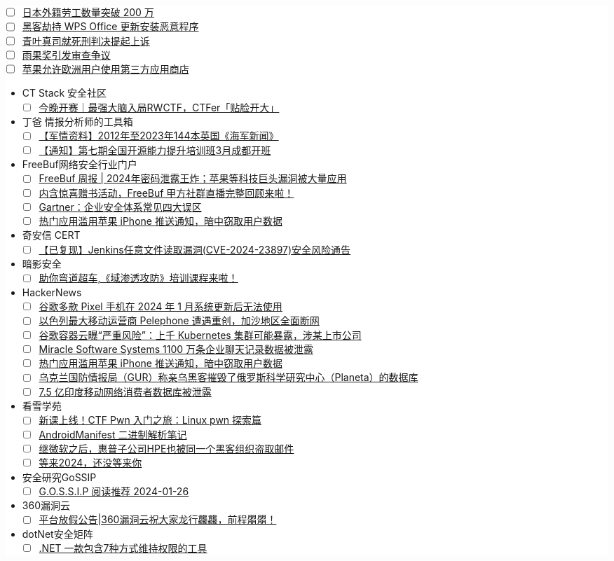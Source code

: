   - [ ] [日本外籍劳工数量突破 200 万](https://www.solidot.org/story?sid=77231)
  - [ ] [黑客劫持 WPS Office 更新安装恶意程序](https://www.solidot.org/story?sid=77230)
  - [ ] [青叶真司就死刑判决提起上诉](https://www.solidot.org/story?sid=77229)
  - [ ] [雨果奖引发审查争议](https://www.solidot.org/story?sid=77228)
  - [ ] [苹果允许欧洲用户使用第三方应用商店](https://www.solidot.org/story?sid=77227)
- CT Stack 安全社区
  - [ ] [今晚开赛｜最强大脑入局RWCTF，CTFer「贴脸开大」](https://mp.weixin.qq.com/s?__biz=MzIzOTE1ODczMg==&mid=2247498951&idx=1&sn=82db128c7a741e59f5a940151ccdeeec&chksm=e92ce864de5b61723a5c0eebd57eae029b6b516e1c4d6a69777c6918d3fee08257a399481d65&scene=58&subscene=0#rd)
- 丁爸 情报分析师的工具箱
  - [ ] [【军情资料】2012年至2023年144本英国《海军新闻》](https://mp.weixin.qq.com/s?__biz=MzI2MTE0NTE3Mw==&mid=2651141880&idx=1&sn=ac5461fefad005dc612b4381beeebe86&chksm=f1af41c2c6d8c8d4f35153f2a13e53bb512f239cb81e0b3bcad0032e180e815661ba0fa6b6aa&scene=58&subscene=0#rd)
  - [ ] [【通知】第七期全国开源能力提升培训班3月成都开班](https://mp.weixin.qq.com/s?__biz=MzI2MTE0NTE3Mw==&mid=2651141880&idx=2&sn=4bcb2106ef7986c2a33188b6ee2df00d&chksm=f1af41c2c6d8c8d424793fef40fcf2db6e5659ea0ce10a16039b0115392f88ccb9a3e1080326&scene=58&subscene=0#rd)
- FreeBuf网络安全行业门户
  - [ ] [FreeBuf 周报 | 2024年密码泄露王炸；苹果等科技巨头漏洞被大量应用](https://www.freebuf.com/news/390797.html)
  - [ ] [内含惊喜赠书活动，FreeBuf 甲方社群直播完整回顾来啦！](https://www.freebuf.com/articles/390763.html)
  - [ ] [Gartner：企业安全体系常见四大误区](https://www.freebuf.com/news/390752.html)
  - [ ] [热门应用滥用苹果 iPhone 推送通知，暗中窃取用户数据](https://www.freebuf.com/news/390735.html)
- 奇安信 CERT
  - [ ] [【已复现】Jenkins任意文件读取漏洞(CVE-2024-23897)安全风险通告](https://mp.weixin.qq.com/s?__biz=MzU5NDgxODU1MQ==&mid=2247500417&idx=1&sn=44bcfd615029cc3d14562f02341f2908&chksm=fe79e619c90e6f0f609c74642a33101eb4177e77f2e0a49b876c133512a437b1bf1e35d5f355&scene=58&subscene=0#rd)
- 暗影安全
  - [ ] [助你弯道超车,《域渗透攻防》培训课程来啦！](https://mp.weixin.qq.com/s?__biz=MzI2MzA3OTgxOA==&mid=2657165328&idx=1&sn=c1d6fec93a94ae9820ad1832c8112e29&chksm=f1d4d2f5c6a35be3fbcaa71604b3d820f3f6071fbfda565bb96d6c6e01f68a5b14df4f0c568a&scene=58&subscene=0#rd)
- HackerNews
  - [ ] [谷歌多款 Pixel 手机在 2024 年 1 月系统更新后无法使用](https://hackernews.cc/archives/49612)
  - [ ] [以色列最大移动运营商 Pelephone 遭遇重创，加沙地区全面断网](https://hackernews.cc/archives/49607)
  - [ ] [谷歌容器云曝“严重风险”：上千 Kubernetes 集群可能暴露，涉某上市公司](https://hackernews.cc/archives/49602)
  - [ ] [Miracle Software Systems 1100 万条企业聊天记录数据被泄露](https://hackernews.cc/archives/49597)
  - [ ] [热门应用滥用苹果 iPhone 推送通知，暗中窃取用户数据](https://hackernews.cc/archives/49592)
  - [ ] [乌克兰国防情报局（GUR）称亲乌黑客摧毁了俄罗斯科学研究中心（Planeta）的数据库](https://hackernews.cc/archives/49588)
  - [ ] [7.5 亿印度移动网络消费者数据库被泄露](https://hackernews.cc/archives/49576)
- 看雪学苑
  - [ ] [新课上线！CTF Pwn 入门之旅：Linux pwn 探索篇](https://mp.weixin.qq.com/s?__biz=MjM5NTc2MDYxMw==&mid=2458537413&idx=1&sn=91d83a77164cb9dca185ef528ac36a3c&chksm=b18d7d4f86faf459576b7c9cd6654f8ca13d39ccc153effd947fa60224d919dc5ef8fbb48590&scene=58&subscene=0#rd)
  - [ ] [AndroidManifest 二进制解析笔记](https://mp.weixin.qq.com/s?__biz=MjM5NTc2MDYxMw==&mid=2458537413&idx=2&sn=62ec786e760c55a89fca9ec01f3e259a&chksm=b18d7d4f86faf459f2410732ad1bc31ae861d9217c38f55c53dff1b0a64f6a34aa3a643055fb&scene=58&subscene=0#rd)
  - [ ] [继微软之后，惠普子公司HPE也被同一个黑客组织盗取邮件](https://mp.weixin.qq.com/s?__biz=MjM5NTc2MDYxMw==&mid=2458537413&idx=3&sn=259585e7b74826c6b6c2f9b1478b012d&chksm=b18d7d4f86faf4597bd4a8236a305b2ebae96e6f9c54034a4cadf7c58e77258e8fd075870440&scene=58&subscene=0#rd)
  - [ ] [等来2024，还没等来你](https://mp.weixin.qq.com/s?__biz=MjM5NTc2MDYxMw==&mid=2458537413&idx=4&sn=949aec71d695654f863a92baab046e53&chksm=b18d7d4f86faf459c23badd5d5ac2b20d17c8e802dea5cb1af28a0959d15bd072b4d9b26d778&scene=58&subscene=0#rd)
- 安全研究GoSSIP
  - [ ] [G.O.S.S.I.P 阅读推荐 2024-01-26](https://mp.weixin.qq.com/s?__biz=Mzg5ODUxMzg0Ng==&mid=2247497201&idx=1&sn=22cb61d8a221ead3d2c643bb986afd93&chksm=c063db28f714523e45a9e54174e31c33d2ab7fec083fa83a24ed9863e2af39f36dcddd756026&scene=58&subscene=0#rd)
- 360漏洞云
  - [ ] [平台放假公告|360漏洞云祝大家龙行龘龘，前程朤朤！](https://mp.weixin.qq.com/s?__biz=Mzg5MTc5Mzk2OA==&mid=2247498655&idx=1&sn=2d8466decdde612d4588efc1fe004649&chksm=cfc55cc0f8b2d5d644e01132d993deafda46bc085854728343d7bc4a048cf89963e316529eed&scene=58&subscene=0#rd)
- dotNet安全矩阵
  - [ ] [.NET 一款包含7种方式维持权限的工具](https://mp.weixin.qq.com/s?__biz=MzUyOTc3NTQ5MA==&mid=2247490508&idx=1&sn=bbd6a4392ff03e2fda6ad3bb1964ec56&chksm=fa5ab521cd2d3c37db9a8bba7f3df977764b274b1afe7fa1342681a5e3fb690a3da8ab36fb95&scene=58&subscene=0#rd)
